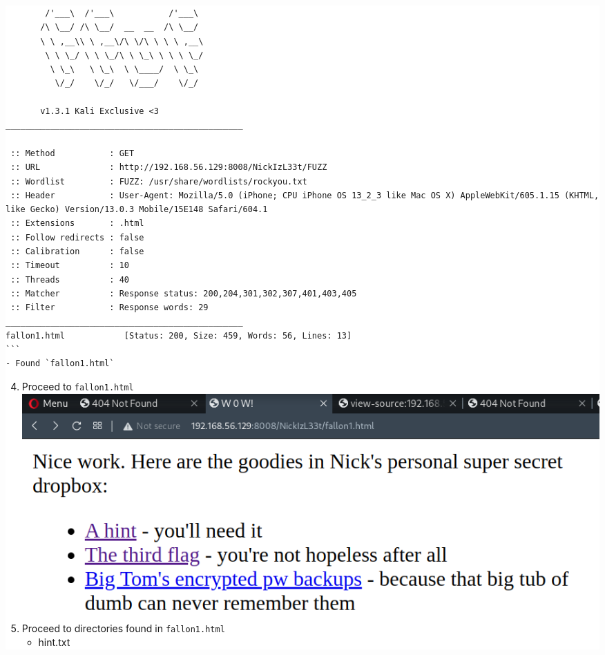 
			/'___\  /'___\           /'___\       
		   /\ \__/ /\ \__/  __  __  /\ \__/       
		   \ \ ,__\\ \ ,__\/\ \/\ \ \ \ ,__\      
			\ \ \_/ \ \ \_/\ \ \_\ \ \ \ \_/      
			 \ \_\   \ \_\  \ \____/  \ \_\       
			  \/_/    \/_/   \/___/    \/_/       

		   v1.3.1 Kali Exclusive <3
	________________________________________________

	 :: Method           : GET
	 :: URL              : http://192.168.56.129:8008/NickIzL33t/FUZZ
	 :: Wordlist         : FUZZ: /usr/share/wordlists/rockyou.txt
	 :: Header           : User-Agent: Mozilla/5.0 (iPhone; CPU iPhone OS 13_2_3 like Mac OS X) AppleWebKit/605.1.15 (KHTML, like Gecko) Version/13.0.3 Mobile/15E148 Safari/604.1
	 :: Extensions       : .html 
	 :: Follow redirects : false
	 :: Calibration      : false
	 :: Timeout          : 10
	 :: Threads          : 40
	 :: Matcher          : Response status: 200,204,301,302,307,401,403,405
	 :: Filter           : Response words: 29
	________________________________________________
	fallon1.html            [Status: 200, Size: 459, Words: 56, Lines: 13]
	```
	- Found `fallon1.html`
4. Proceed to `fallon1.html`
	![](images/Pasted%20image%2020220118172627.png)
5. Proceed to directories found in `fallon1.html`
	- hint.txt